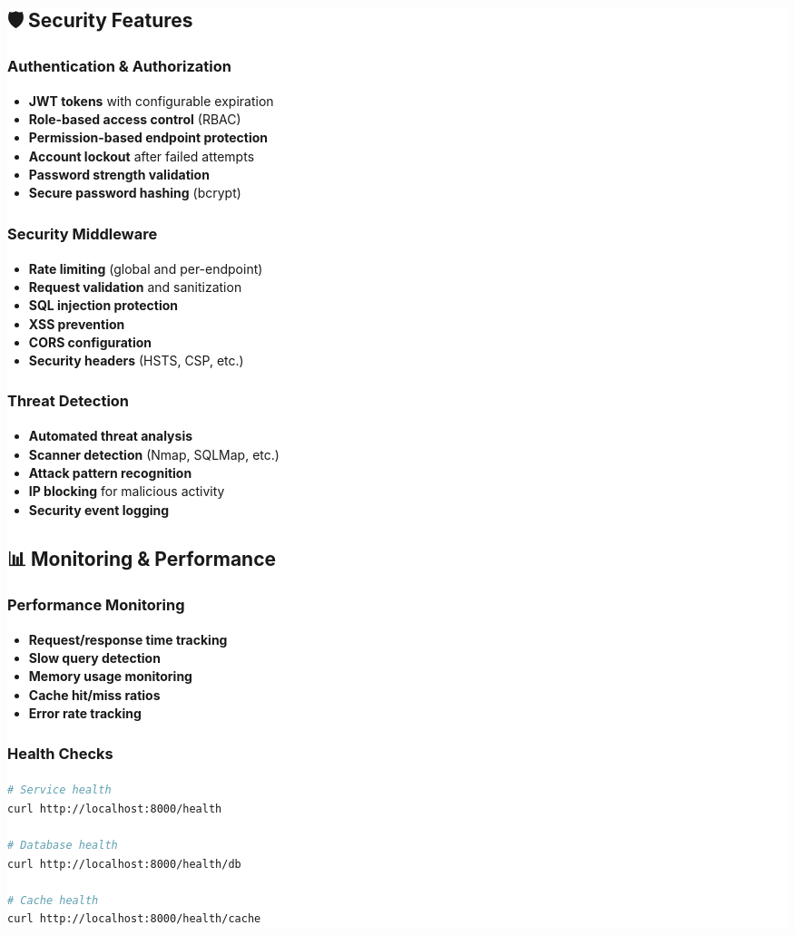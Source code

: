 ## 🛡️ Security Features

### Authentication & Authorization

- **JWT tokens** with configurable expiration
- **Role-based access control** (RBAC)
- **Permission-based endpoint protection**
- **Account lockout** after failed attempts
- **Password strength validation**
- **Secure password hashing** (bcrypt)

### Security Middleware

- **Rate limiting** (global and per-endpoint)
- **Request validation** and sanitization
- **SQL injection protection**
- **XSS prevention**
- **CORS configuration**
- **Security headers** (HSTS, CSP, etc.)

### Threat Detection

- **Automated threat analysis**
- **Scanner detection** (Nmap, SQLMap, etc.)
- **Attack pattern recognition**
- **IP blocking** for malicious activity
- **Security event logging**

## 📊 Monitoring & Performance

### Performance Monitoring

- **Request/response time tracking**
- **Slow query detection**
- **Memory usage monitoring**
- **Cache hit/miss ratios**
- **Error rate tracking**

### Health Checks

```bash
# Service health
curl http://localhost:8000/health

# Database health
curl http://localhost:8000/health/db

# Cache health
curl http://localhost:8000/health/cache
```
